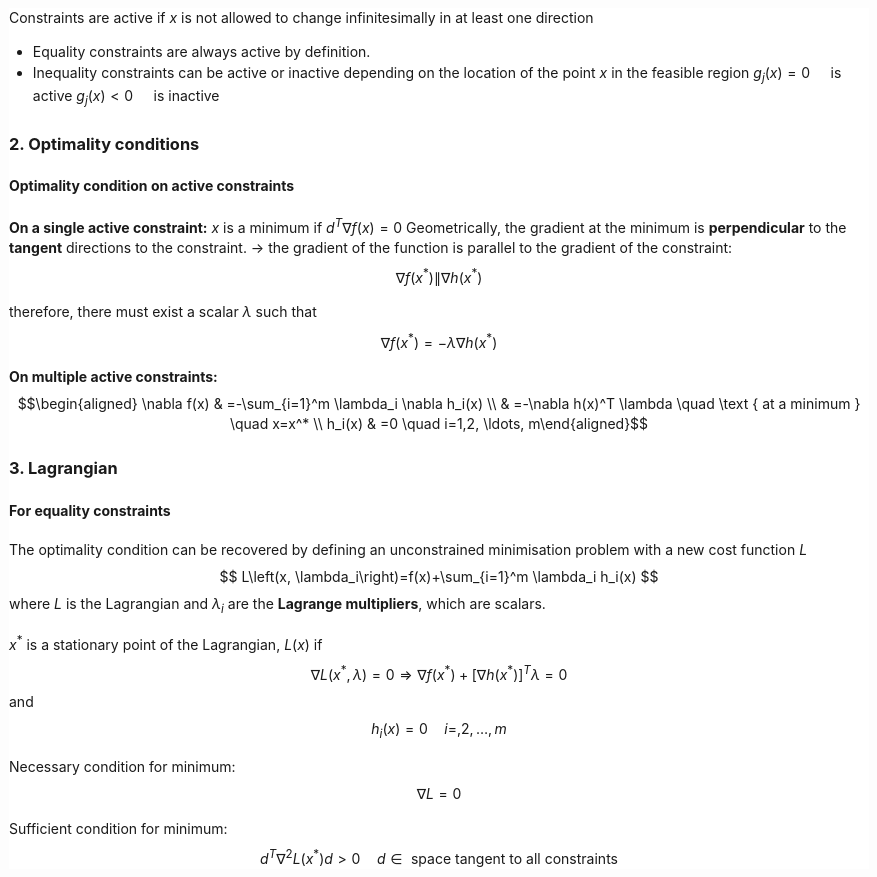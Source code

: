 Constraints are active if $x$ is not allowed to change infinitesimally in at least one direction
- Equality constraints are always active by definition.
- Inequality constraints can be active or inactive depending on the location of the point $x$ in the feasible region
	$g_j(x)=0 \quad$ is active
	$g_j(x)<0 \quad$ is inactive

### 2. Optimality conditions
#### Optimality condition on active constraints
**On a single active constraint:**
$x$ is a minimum if $d^T \nabla f(x) = 0$
Geometrically, the gradient at the minimum is **perpendicular** to the **tangent** directions to the constraint.
$\longrightarrow$ the gradient of the function is parallel to the gradient of the constraint:
$$
\nabla f\left(x^*\right) \| \nabla h\left(x^*\right)
$$

therefore, there must exist a scalar $\lambda$ such that
$$
\nabla f\left(x^*\right)=-\lambda \nabla h\left(x^*\right)
$$

**On multiple active constraints:**
$$\begin{aligned} \nabla f(x) & =-\sum_{i=1}^m \lambda_i \nabla h_i(x) \\ & =-\nabla h(x)^T \lambda \quad \text { at a minimum } \quad x=x^* \\ h_i(x) & =0 \quad i=1,2, \ldots, m\end{aligned}$$

### 3. Lagrangian
#### For equality constraints
The optimality condition can be recovered by defining an unconstrained minimisation problem with a new cost function $L$
$$
L\left(x, \lambda_i\right)=f(x)+\sum_{i=1}^m \lambda_i h_i(x)
$$
where $L$ is the Lagrangian and $\lambda_i$ are the **Lagrange multipliers**, which are scalars.

$x^*$ is a stationary point of the Lagrangian, $L(x)$ if
$$
\nabla L\left(x^*, \lambda\right)=0 \Longrightarrow \nabla f\left(x^*\right)+\left[\nabla h\left(x^*\right)\right]^T \lambda=0
$$
and
$$
h_i(x)=0 \quad i=, 2, \ldots, m
$$

Necessary condition for minimum:
$$
\nabla L = 0
$$

Sufficient condition for minimum:
$$
d^T \nabla^2 L(x^*)d > 0 \quad d\in \text{ space tangent to all constraints}
$$
